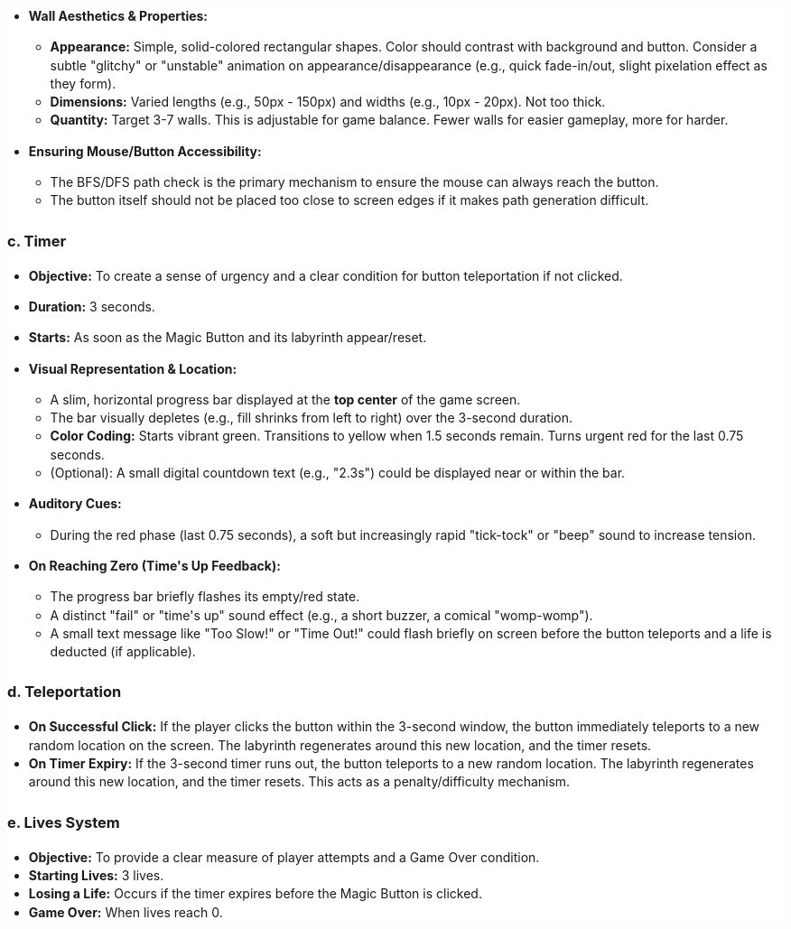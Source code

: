- **Wall Aesthetics & Properties:**
    *   **Appearance:** Simple, solid-colored rectangular shapes. Color should contrast with background and button. Consider a subtle "glitchy" or "unstable" animation on appearance/disappearance (e.g., quick fade-in/out, slight pixelation effect as they form).
    *   **Dimensions:** Varied lengths (e.g., 50px - 150px) and widths (e.g., 10px - 20px). Not too thick.
    *   **Quantity:** Target 3-7 walls. This is adjustable for game balance. Fewer walls for easier gameplay, more for harder.

- **Ensuring Mouse/Button Accessibility:**
    *   The BFS/DFS path check is the primary mechanism to ensure the mouse can always reach the button.
    *   The button itself should not be placed too close to screen edges if it makes path generation difficult.

### c. Timer
- **Objective:** To create a sense of urgency and a clear condition for button teleportation if not clicked.
- **Duration:** 3 seconds.
- **Starts:** As soon as the Magic Button and its labyrinth appear/reset.

- **Visual Representation & Location:**
    *   A slim, horizontal progress bar displayed at the **top center** of the game screen.
    *   The bar visually depletes (e.g., fill shrinks from left to right) over the 3-second duration.
    *   **Color Coding:** Starts vibrant green. Transitions to yellow when 1.5 seconds remain. Turns urgent red for the last 0.75 seconds.
    *   (Optional): A small digital countdown text (e.g., "2.3s") could be displayed near or within the bar.

- **Auditory Cues:**
    *   During the red phase (last 0.75 seconds), a soft but increasingly rapid "tick-tock" or "beep" sound to increase tension.

- **On Reaching Zero (Time's Up Feedback):**
    *   The progress bar briefly flashes its empty/red state.
    *   A distinct "fail" or "time's up" sound effect (e.g., a short buzzer, a comical "womp-womp").
    *   A small text message like "Too Slow!" or "Time Out!" could flash briefly on screen before the button teleports and a life is deducted (if applicable).

### d. Teleportation
- **On Successful Click:** If the player clicks the button within the 3-second window, the button immediately teleports to a new random location on the screen. The labyrinth regenerates around this new location, and the timer resets.
- **On Timer Expiry:** If the 3-second timer runs out, the button teleports to a new random location. The labyrinth regenerates around this new location, and the timer resets. This acts as a penalty/difficulty mechanism.

### e. Lives System
- **Objective:** To provide a clear measure of player attempts and a Game Over condition.
- **Starting Lives:** 3 lives.
- **Losing a Life:** Occurs if the timer expires before the Magic Button is clicked.
- **Game Over:** When lives reach 0.
